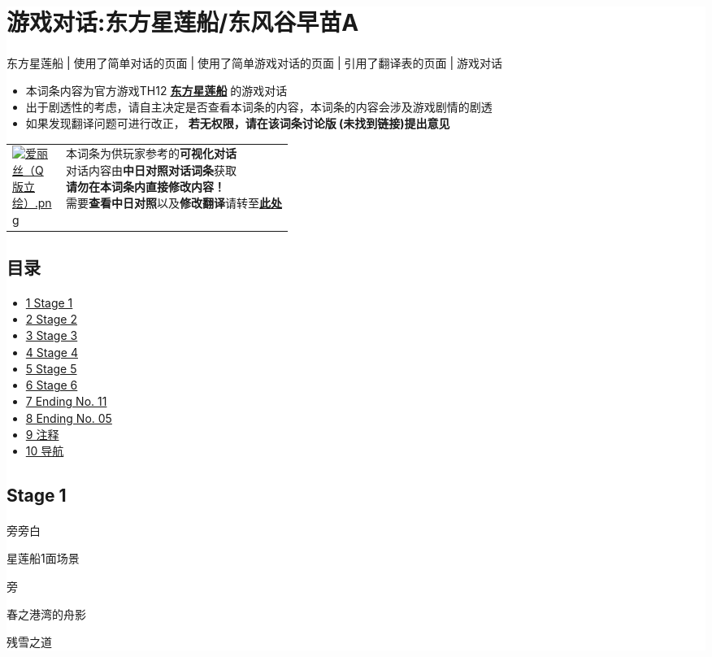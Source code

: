 # 游戏对话:东方星莲船/东风谷早苗A



东方星莲船 | 使用了简单对话的页面 | 使用了简单游戏对话的页面 | 引用了翻译表的页面 | 游戏对话

- 本词条内容为官方游戏TH12 **[东方星莲船](./东方星莲船.md)** 的游戏对话
- 出于剧透性的考虑，请自主决定是否查看本词条的内容，本词条的内容会涉及游戏剧情的剧透
- 如果发现翻译问题可进行改正， **若无权限，请在该词条讨论版 (未找到链接)提出意见** 


<table>
<tbody><tr>
<td class="mbox-image"><div style="width: 52px;">
  <a href="./文件-爱丽丝（Q版立绘）.png.md" class="image"><img alt="爱丽丝（Q版立绘）.png" src="https://upload.thwiki.cc/thumb/a/af/%E7%88%B1%E4%B8%BD%E4%B8%9D%EF%BC%88Q%E7%89%88%E7%AB%8B%E7%BB%98%EF%BC%89.png/50px-%E7%88%B1%E4%B8%BD%E4%B8%9D%EF%BC%88Q%E7%89%88%E7%AB%8B%E7%BB%98%EF%BC%89.png" decoding="async" loading="lazy" width="50" height="50" srcset="https://upload.thwiki.cc/thumb/a/af/%E7%88%B1%E4%B8%BD%E4%B8%9D%EF%BC%88Q%E7%89%88%E7%AB%8B%E7%BB%98%EF%BC%89.png/75px-%E7%88%B1%E4%B8%BD%E4%B8%9D%EF%BC%88Q%E7%89%88%E7%AB%8B%E7%BB%98%EF%BC%89.png 1.5x, https://upload.thwiki.cc/thumb/a/af/%E7%88%B1%E4%B8%BD%E4%B8%9D%EF%BC%88Q%E7%89%88%E7%AB%8B%E7%BB%98%EF%BC%89.png/100px-%E7%88%B1%E4%B8%BD%E4%B8%9D%EF%BC%88Q%E7%89%88%E7%AB%8B%E7%BB%98%EF%BC%89.png 2x" data-file-width="500" data-file-height="500"></a></div></td>
<td class="mbox-text" style="">本词条为供玩家参考的<b>可视化对话</b><br>对话内容由<b>中日对照对话词条</b>获取<br><b>请勿在本词条内直接修改内容！</b><br>需要<b>查看中日对照</b>以及<b>修改翻译</b>请转至<b><a href="./游戏对话-东方星莲船-东风谷早苗A-中日对照.md" title="游戏对话:东方星莲船/东风谷早苗A/中日对照">此处</a></b></td>
</tr>
</tbody></table>


## 目录

- [1 Stage 1](#Stage_1)
- [2 Stage 2](#Stage_2)
- [3 Stage 3](#Stage_3)
- [4 Stage 4](#Stage_4)
- [5 Stage 5](#Stage_5)
- [6 Stage 6](#Stage_6)
- [7 Ending No. 11](#Ending_No._11)
- [8 Ending No. 05](#Ending_No._05)
- [9 注释](#注释)
- [10 导航](#导航)




## Stage 1
旁旁白
  
[](./文件-星莲船1面场景.jpg.md)  

星莲船1面场景
  

  

旁
  
春之港湾的舟影
  



  
残雪之道
  